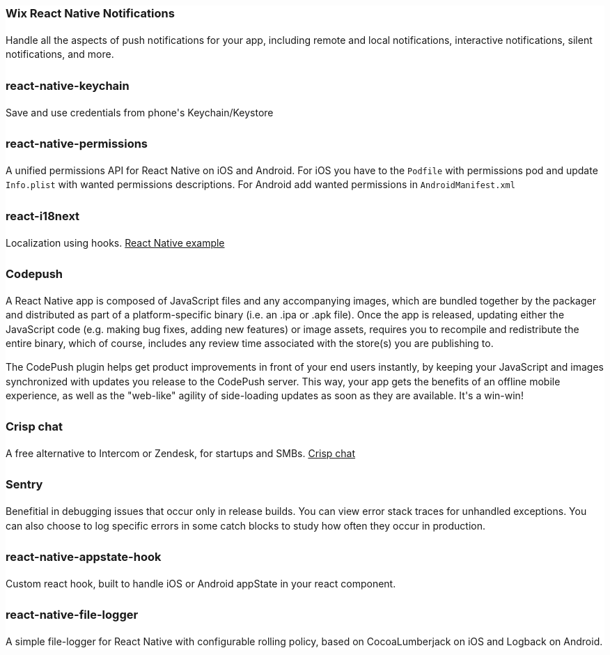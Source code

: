 ### Wix React Native Notifications

Handle all the aspects of push notifications for your app, including remote and local notifications, interactive notifications, silent notifications, and more.

### react-native-keychain

Save and use credentials from phone's Keychain/Keystore

### react-native-permissions

A unified permissions API for React Native on iOS and Android. For iOS you have to the `Podfile` with permissions pod and update `Info.plist` with wanted permissions descriptions. For Android add wanted permissions in `AndroidManifest.xml`

### react-i18next

Localization using hooks. [React Native example](https://github.com/i18next/react-i18next/tree/master/example/react-native)

### Codepush

A React Native app is composed of JavaScript files and any accompanying images, which are bundled together by the packager and distributed as part of a platform-specific binary (i.e. an .ipa or .apk file). Once the app is released, updating either the JavaScript code (e.g. making bug fixes, adding new features) or image assets, requires you to recompile and redistribute the entire binary, which of course, includes any review time associated with the store(s) you are publishing to.

The CodePush plugin helps get product improvements in front of your end users instantly, by keeping your JavaScript and images synchronized with updates you release to the CodePush server. This way, your app gets the benefits of an offline mobile experience, as well as the "web-like" agility of side-loading updates as soon as they are available. It's a win-win!

### Crisp chat

A free alternative to Intercom or Zendesk, for startups and SMBs.
[Crisp chat](https://crisp.chat)

### Sentry

Benefitial in debugging issues that occur only in release builds. You can view error stack traces for unhandled exceptions. You can also choose to log specific errors in some catch blocks to study how often they occur in production.

### react-native-appstate-hook

Custom react hook, built to handle iOS or Android appState in your react component.

### react-native-file-logger

A simple file-logger for React Native with configurable rolling policy, based on CocoaLumberjack on iOS and Logback on Android.
